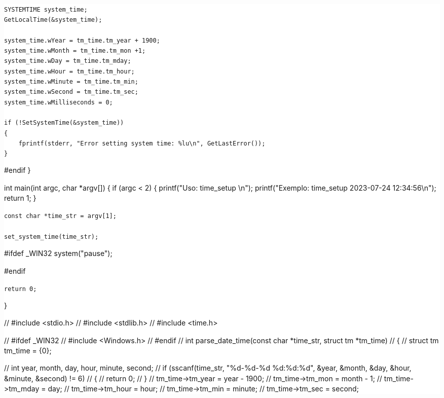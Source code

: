     SYSTEMTIME system_time;
    GetLocalTime(&system_time);

    system_time.wYear = tm_time.tm_year + 1900;
    system_time.wMonth = tm_time.tm_mon +1;
    system_time.wDay = tm_time.tm_mday;
    system_time.wHour = tm_time.tm_hour;
    system_time.wMinute = tm_time.tm_min;
    system_time.wSecond = tm_time.tm_sec;
    system_time.wMilliseconds = 0;

    if (!SetSystemTime(&system_time))
    {
        fprintf(stderr, "Error setting system time: %lu\n", GetLastError());
    }
#endif
}

int main(int argc, char *argv[])
{
    if (argc < 2)
    {
        printf("Uso: time_setup <tempo>\n");
        printf("Exemplo: time_setup 2023-07-24 12:34:56\n");
        return 1;
    }

    const char *time_str = argv[1];

    set_system_time(time_str);

#ifdef _WIN32
    system("pause");

#endif

    return 0;
}


// #include <stdio.h>
// #include <stdlib.h>
// #include <time.h>

// #ifdef _WIN32
// #include <Windows.h>
// #endif
// int parse_date_time(const char *time_str, struct tm *tm_time)
// {
//     struct tm tm_time = {0};

//     int year, month, day, hour, minute, second;
//     if (sscanf(time_str, "%d-%d-%d %d:%d:%d", &year, &month, &day, &hour, &minute, &second) != 6)
//     {
//         return 0;
//     }
//     tm_time->tm_year = year - 1900;
//     tm_time->tm_mon = month - 1;
//     tm_time->tm_mday = day;
//     tm_time->tm_hour = hour;
//     tm_time->tm_min = minute;
//     tm_time->tm_sec = second;
